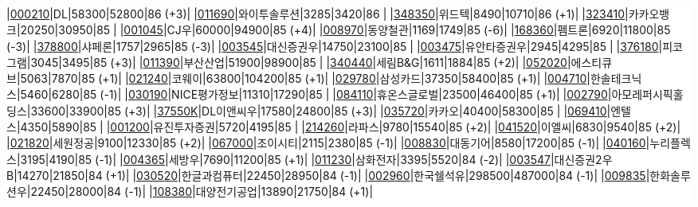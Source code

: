 |[000210](https://finance.daum.net/quotes/A000210)|DL|58300|52800|86 (+3)|
|[011690](https://finance.daum.net/quotes/A011690)|와이투솔루션|3285|3420|86 |
|[348350](https://finance.daum.net/quotes/A348350)|위드텍|8490|10710|86 (+1)|
|[323410](https://finance.daum.net/quotes/A323410)|카카오뱅크|20250|30950|85 |
|[001045](https://finance.daum.net/quotes/A001045)|CJ우|60000|94900|85 (+4)|
|[008970](https://finance.daum.net/quotes/A008970)|동양철관|1169|1749|85 (-6)|
|[168360](https://finance.daum.net/quotes/A168360)|펨트론|6920|11800|85 (-3)|
|[378800](https://finance.daum.net/quotes/A378800)|샤페론|1757|2965|85 (-3)|
|[003545](https://finance.daum.net/quotes/A003545)|대신증권우|14750|23100|85 |
|[003475](https://finance.daum.net/quotes/A003475)|유안타증권우|2945|4295|85 |
|[376180](https://finance.daum.net/quotes/A376180)|피코그램|3045|3495|85 (+3)|
|[011390](https://finance.daum.net/quotes/A011390)|부산산업|51900|98900|85 |
|[340440](https://finance.daum.net/quotes/A340440)|세림B&G|1611|1884|85 (+2)|
|[052020](https://finance.daum.net/quotes/A052020)|에스티큐브|5063|7870|85 (+1)|
|[021240](https://finance.daum.net/quotes/A021240)|코웨이|63800|104200|85 (+1)|
|[029780](https://finance.daum.net/quotes/A029780)|삼성카드|37350|58400|85 (+1)|
|[004710](https://finance.daum.net/quotes/A004710)|한솔테크닉스|5460|6280|85 (-1)|
|[030190](https://finance.daum.net/quotes/A030190)|NICE평가정보|11310|17290|85 |
|[084110](https://finance.daum.net/quotes/A084110)|휴온스글로벌|23500|46400|85 (+1)|
|[002790](https://finance.daum.net/quotes/A002790)|아모레퍼시픽홀딩스|33600|33900|85 (+3)|
|[37550K](https://finance.daum.net/quotes/A37550K)|DL이앤씨우|17580|24800|85 (+3)|
|[035720](https://finance.daum.net/quotes/A035720)|카카오|40400|58300|85 |
|[069410](https://finance.daum.net/quotes/A069410)|엔텔스|4350|5890|85 |
|[001200](https://finance.daum.net/quotes/A001200)|유진투자증권|5720|4195|85 |
|[214260](https://finance.daum.net/quotes/A214260)|라파스|9780|15540|85 (+2)|
|[041520](https://finance.daum.net/quotes/A041520)|이엘씨|6830|9540|85 (+2)|
|[021820](https://finance.daum.net/quotes/A021820)|세원정공|9100|12330|85 (+2)|
|[067000](https://finance.daum.net/quotes/A067000)|조이시티|2115|2380|85 (-1)|
|[008830](https://finance.daum.net/quotes/A008830)|대동기어|8580|17200|85 (-1)|
|[040160](https://finance.daum.net/quotes/A040160)|누리플렉스|3195|4190|85 (-1)|
|[004365](https://finance.daum.net/quotes/A004365)|세방우|7690|11200|85 (+1)|
|[011230](https://finance.daum.net/quotes/A011230)|삼화전자|3395|5520|84 (-2)|
|[003547](https://finance.daum.net/quotes/A003547)|대신증권2우B|14270|21850|84 (+1)|
|[030520](https://finance.daum.net/quotes/A030520)|한글과컴퓨터|22450|28950|84 (-1)|
|[002960](https://finance.daum.net/quotes/A002960)|한국쉘석유|298500|487000|84 (-1)|
|[009835](https://finance.daum.net/quotes/A009835)|한화솔루션우|22450|28000|84 (-1)|
|[108380](https://finance.daum.net/quotes/A108380)|대양전기공업|13890|21750|84 (+1)|